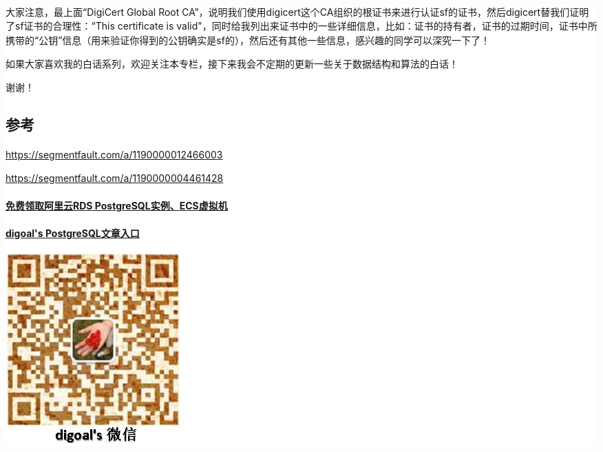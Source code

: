 大家注意，最上面“DigiCert Global Root CA”，说明我们使用digicert这个CA组织的根证书来进行认证sf的证书，然后digicert替我们证明了sf证书的合理性：“This certificate is valid"，同时给我列出来证书中的一些详细信息，比如：证书的持有者，证书的过期时间，证书中所携带的“公钥”信息（用来验证你得到的公钥确实是sf的），然后还有其他一些信息，感兴趣的同学可以深究一下了！  
  
如果大家喜欢我的白话系列，欢迎关注本专栏，接下来我会不定期的更新一些关于数据结构和算法的白话！  
  
谢谢！  
  
## 参考              
https://segmentfault.com/a/1190000012466003  
  
https://segmentfault.com/a/1190000004461428  
  
  
  
  
  
  
  
  
  
  
  
  
  
#### [免费领取阿里云RDS PostgreSQL实例、ECS虚拟机](https://free.aliyun.com/ "57258f76c37864c6e6d23383d05714ea")
  
  
#### [digoal's PostgreSQL文章入口](https://github.com/digoal/blog/blob/master/README.md "22709685feb7cab07d30f30387f0a9ae")
  
  
![digoal's weixin](../pic/digoal_weixin.jpg "f7ad92eeba24523fd47a6e1a0e691b59")
  
  
  
  
  
  
  
